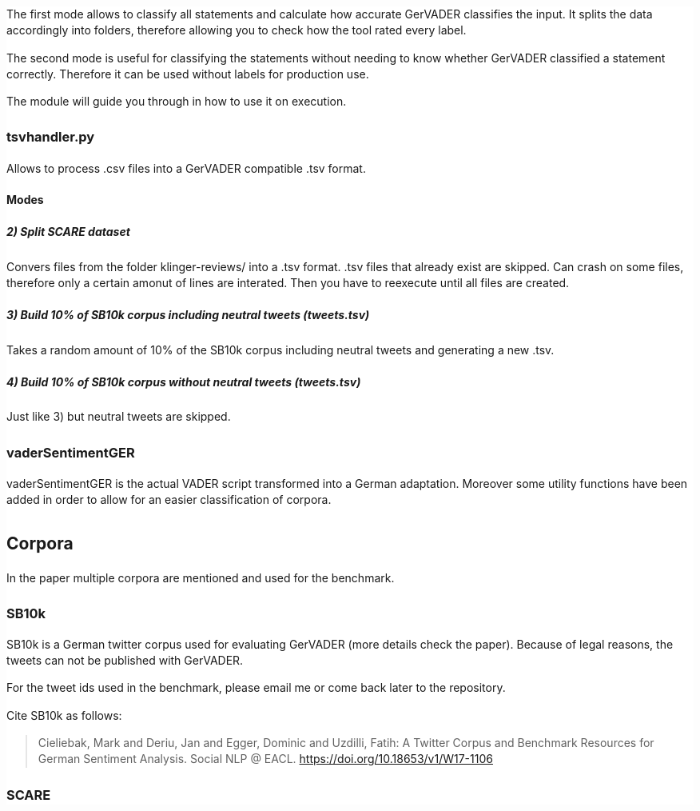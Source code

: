 The first mode allows to classify all statements and calculate how accurate GerVADER classifies the input. It splits the data accordingly into folders, therefore allowing you to check how the tool rated every label.

The second mode is useful for classifying the statements without needing to know whether GerVADER classified a statement correctly. Therefore it can be used without labels for production use.

The module will guide you through in how to use it on execution.

### tsvhandler.py

Allows to process .csv files into a GerVADER compatible .tsv format.

#### Modes

##### 2) Split SCARE dataset

Convers files from the folder klinger-reviews/ into a .tsv format. .tsv files that already exist are skipped. Can crash on some files, therefore only a certain amonut of lines are interated. Then you have to reexecute until all files are created.

##### 3) Build 10% of SB10k corpus including neutral tweets (tweets.tsv)

Takes a random amount of 10% of the SB10k corpus including neutral tweets and generating a new .tsv.

##### 4) Build 10% of SB10k corpus without neutral tweets (tweets.tsv)

Just like 3) but neutral tweets are skipped.

### vaderSentimentGER

vaderSentimentGER is the actual VADER script transformed into a German adaptation. Moreover some utility functions have been added in order to allow for an easier classification of corpora.

## Corpora

In the paper multiple corpora are mentioned and used for the benchmark.

### SB10k

SB10k is a German twitter corpus used for evaluating GerVADER (more details check the paper). Because of legal reasons, the tweets can not be published with GerVADER.

For the tweet ids used in the benchmark, please email me or come back later to the repository.

Cite SB10k as follows:

>Cieliebak, Mark and Deriu, Jan and Egger, Dominic and Uzdilli, Fatih: A Twitter
Corpus and Benchmark Resources for German Sentiment Analysis. Social NLP @
EACL. https://doi.org/10.18653/v1/W17-1106

### SCARE
